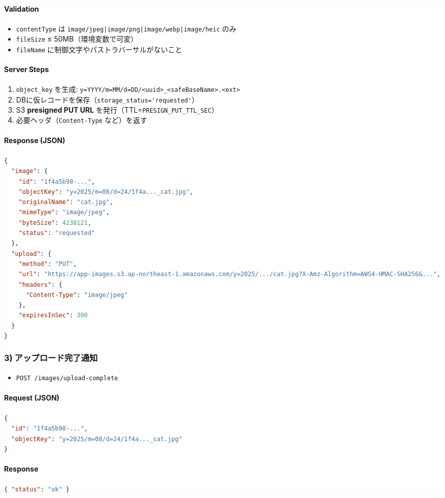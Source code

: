 #### Validation

* `contentType` は `image/jpeg|image/png|image/webp|image/heic` のみ
* `fileSize` ≤ 50MB（環境変数で可変）
* `fileName` に制御文字やパストラバーサルがないこと

#### Server Steps

1. `object_key` を生成: `y=YYYY/m=MM/d=DD/<uuid>_<safeBaseName>.<ext>`
2. DBに仮レコードを保存（`storage_status='requested'`）
3. S3 **presigned PUT URL** を発行（TTL=`PRESIGN_PUT_TTL_SEC`）
4. 必要ヘッダ（`Content-Type` など）を返す

#### Response (JSON)

```json
{
  "image": {
    "id": "1f4a5b98-...",
    "objectKey": "y=2025/m=08/d=24/1f4a..._cat.jpg",
    "originalName": "cat.jpg",
    "mimeType": "image/jpeg",
    "byteSize": 4238121,
    "status": "requested"
  },
  "upload": {
    "method": "PUT",
    "url": "https://app-images.s3.ap-northeast-1.amazonaws.com/y=2025/.../cat.jpg?X-Amz-Algorithm=AWS4-HMAC-SHA256&...",
    "headers": {
      "Content-Type": "image/jpeg"
    },
    "expiresInSec": 300
  }
}
```

### 3) アップロード完了通知

* `POST /images/upload-complete`

#### Request (JSON)

```json
{
  "id": "1f4a5b98-...",
  "objectKey": "y=2025/m=08/d=24/1f4a..._cat.jpg"
}
```

#### Response

```json
{ "status": "ok" }
```
